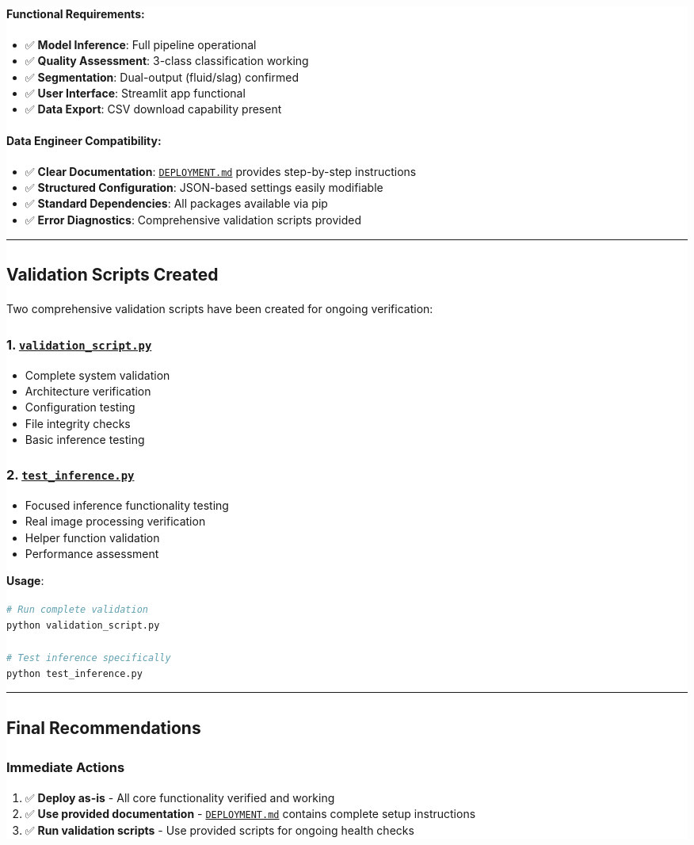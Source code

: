 #### Functional Requirements:
- ✅ **Model Inference**: Full pipeline operational
- ✅ **Quality Assessment**: 3-class classification working
- ✅ **Segmentation**: Dual-output (fluid/slag) confirmed
- ✅ **User Interface**: Streamlit app functional
- ✅ **Data Export**: CSV download capability present

#### Data Engineer Compatibility:
- ✅ **Clear Documentation**: [`DEPLOYMENT.md`](DEPLOYMENT.md:1) provides step-by-step instructions
- ✅ **Structured Configuration**: JSON-based settings easily modifiable
- ✅ **Standard Dependencies**: All packages available via pip
- ✅ **Error Diagnostics**: Comprehensive validation scripts provided

---

## Validation Scripts Created

Two comprehensive validation scripts have been created for ongoing verification:

### 1. [`validation_script.py`](validation_script.py:1)
- Complete system validation
- Architecture verification
- Configuration testing
- File integrity checks
- Basic inference testing

### 2. [`test_inference.py`](test_inference.py:1)  
- Focused inference functionality testing
- Real image processing verification
- Helper function validation
- Performance assessment

**Usage**:
```bash
# Run complete validation
python validation_script.py

# Test inference specifically
python test_inference.py
```

---

## Final Recommendations

### Immediate Actions
1. ✅ **Deploy as-is** - All core functionality verified and working
2. ✅ **Use provided documentation** - [`DEPLOYMENT.md`](DEPLOYMENT.md:1) contains complete setup instructions
3. ✅ **Run validation scripts** - Use provided scripts for ongoing health checks
